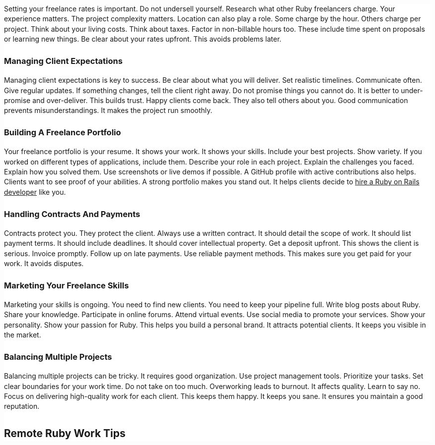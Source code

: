 Setting your freelance rates is important. Do not undersell yourself. Research what other Ruby freelancers charge. Your experience matters. The project complexity matters. Location can also play a role. Some charge by the hour. Others charge per project. Think about your living costs. Think about taxes. Factor in non-billable hours too. These include time spent on proposals or learning new things. Be clear about your rates upfront. This avoids problems later.

### Managing Client Expectations

Managing client expectations is key to success. Be clear about what you will deliver. Set realistic timelines. Communicate often. Give regular updates. If something changes, tell the client right away. Do not promise things you cannot do. It is better to under-promise and over-deliver. This builds trust. Happy clients come back. They also tell others about you. Good communication prevents misunderstandings. It makes the project run smoothly.

### Building A Freelance Portfolio

Your freelance portfolio is your resume. It shows your work. It shows your skills. Include your best projects. Show variety. If you worked on different types of applications, include them. Describe your role in each project. Explain the challenges you faced. Explain how you solved them. Use screenshots or live demos if possible. A GitHub profile with active contributions also helps. Clients want to see proof of your abilities. A strong portfolio makes you stand out. It helps clients decide to [hire a Ruby on Rails developer](https://jetthoughts.com/blog/how-hire-ruby-on-rails-developer/) like you.

### Handling Contracts And Payments

Contracts protect you. They protect the client. Always use a written contract. It should detail the scope of work. It should list payment terms. It should include deadlines. It should cover intellectual property. Get a deposit upfront. This shows the client is serious. Invoice promptly. Follow up on late payments. Use reliable payment methods. This makes sure you get paid for your work. It avoids disputes.

### Marketing Your Freelance Skills

Marketing your skills is ongoing. You need to find new clients. You need to keep your pipeline full. Write blog posts about Ruby. Share your knowledge. Participate in online forums. Attend virtual events. Use social media to promote your services. Show your personality. Show your passion for Ruby. This helps you build a personal brand. It attracts potential clients. It keeps you visible in the market.

### Balancing Multiple Projects

Balancing multiple projects can be tricky. It requires good organization. Use project management tools. Prioritize your tasks. Set clear boundaries for your work time. Do not take on too much. Overworking leads to burnout. It affects quality. Learn to say no. Focus on delivering high-quality work for each client. This keeps them happy. It keeps you sane. It ensures you maintain a good reputation.

## Remote Ruby Work Tips
